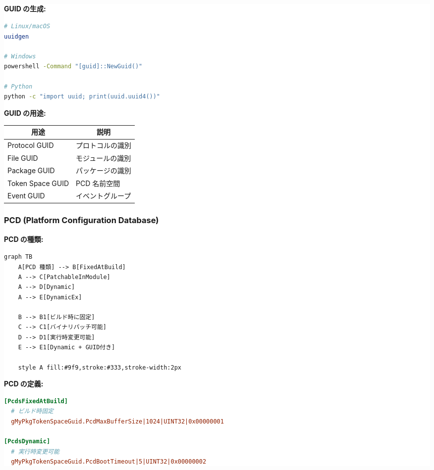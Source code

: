 **GUID の生成:**
```bash
# Linux/macOS
uuidgen

# Windows
powershell -Command "[guid]::NewGuid()"

# Python
python -c "import uuid; print(uuid.uuid4())"
```

**GUID の用途:**

| 用途 | 説明 |
|------|------|
| Protocol GUID | プロトコルの識別 |
| File GUID | モジュールの識別 |
| Package GUID | パッケージの識別 |
| Token Space GUID | PCD 名前空間 |
| Event GUID | イベントグループ |

### PCD (Platform Configuration Database)

**PCD の種類:**

```mermaid
graph TB
    A[PCD 種類] --> B[FixedAtBuild]
    A --> C[PatchableInModule]
    A --> D[Dynamic]
    A --> E[DynamicEx]

    B --> B1[ビルド時に固定]
    C --> C1[バイナリパッチ可能]
    D --> D1[実行時変更可能]
    E --> E1[Dynamic + GUID付き]

    style A fill:#9f9,stroke:#333,stroke-width:2px
```

**PCD の定義:**

```ini
[PcdsFixedAtBuild]
  # ビルド時固定
  gMyPkgTokenSpaceGuid.PcdMaxBufferSize|1024|UINT32|0x00000001

[PcdsDynamic]
  # 実行時変更可能
  gMyPkgTokenSpaceGuid.PcdBootTimeout|5|UINT32|0x00000002
```

